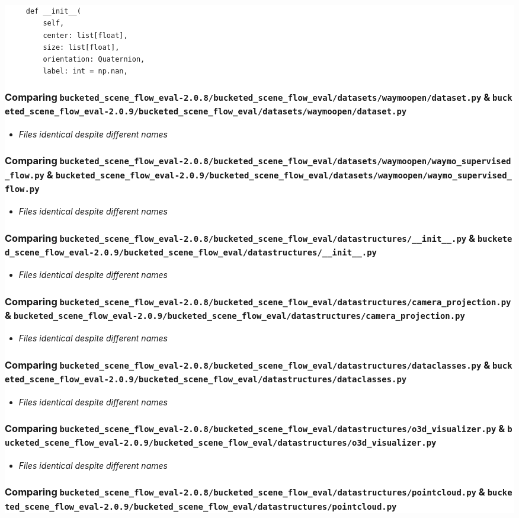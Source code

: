 ```diff
     def __init__(
         self,
         center: list[float],
         size: list[float],
         orientation: Quaternion,
         label: int = np.nan,
```

### Comparing `bucketed_scene_flow_eval-2.0.8/bucketed_scene_flow_eval/datasets/waymoopen/dataset.py` & `bucketed_scene_flow_eval-2.0.9/bucketed_scene_flow_eval/datasets/waymoopen/dataset.py`

 * *Files identical despite different names*

### Comparing `bucketed_scene_flow_eval-2.0.8/bucketed_scene_flow_eval/datasets/waymoopen/waymo_supervised_flow.py` & `bucketed_scene_flow_eval-2.0.9/bucketed_scene_flow_eval/datasets/waymoopen/waymo_supervised_flow.py`

 * *Files identical despite different names*

### Comparing `bucketed_scene_flow_eval-2.0.8/bucketed_scene_flow_eval/datastructures/__init__.py` & `bucketed_scene_flow_eval-2.0.9/bucketed_scene_flow_eval/datastructures/__init__.py`

 * *Files identical despite different names*

### Comparing `bucketed_scene_flow_eval-2.0.8/bucketed_scene_flow_eval/datastructures/camera_projection.py` & `bucketed_scene_flow_eval-2.0.9/bucketed_scene_flow_eval/datastructures/camera_projection.py`

 * *Files identical despite different names*

### Comparing `bucketed_scene_flow_eval-2.0.8/bucketed_scene_flow_eval/datastructures/dataclasses.py` & `bucketed_scene_flow_eval-2.0.9/bucketed_scene_flow_eval/datastructures/dataclasses.py`

 * *Files identical despite different names*

### Comparing `bucketed_scene_flow_eval-2.0.8/bucketed_scene_flow_eval/datastructures/o3d_visualizer.py` & `bucketed_scene_flow_eval-2.0.9/bucketed_scene_flow_eval/datastructures/o3d_visualizer.py`

 * *Files identical despite different names*

### Comparing `bucketed_scene_flow_eval-2.0.8/bucketed_scene_flow_eval/datastructures/pointcloud.py` & `bucketed_scene_flow_eval-2.0.9/bucketed_scene_flow_eval/datastructures/pointcloud.py`
